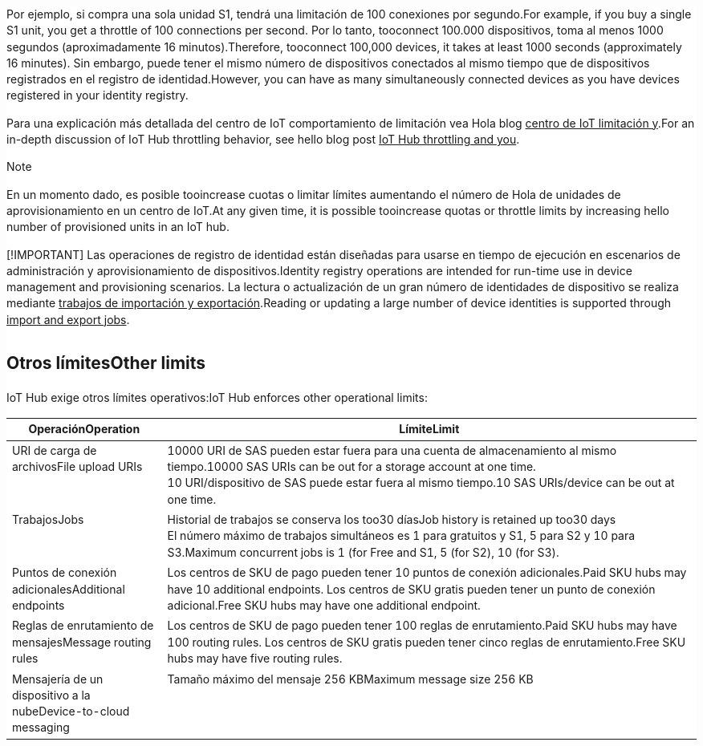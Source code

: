 <span data-ttu-id="946cc-171">Por ejemplo, si compra una sola unidad S1, tendrá una limitación de 100 conexiones por segundo.</span><span class="sxs-lookup"><span data-stu-id="946cc-171">For example, if you buy a single S1 unit, you get a throttle of 100 connections per second.</span></span> <span data-ttu-id="946cc-172">Por lo tanto, tooconnect 100.000 dispositivos, toma al menos 1000 segundos (aproximadamente 16 minutos).</span><span class="sxs-lookup"><span data-stu-id="946cc-172">Therefore, tooconnect 100,000 devices, it takes at least 1000 seconds (approximately 16 minutes).</span></span> <span data-ttu-id="946cc-173">Sin embargo, puede tener el mismo número de dispositivos conectados al mismo tiempo que de dispositivos registrados en el registro de identidad.</span><span class="sxs-lookup"><span data-stu-id="946cc-173">However, you can have as many simultaneously connected devices as you have devices registered in your identity registry.</span></span>

<span data-ttu-id="946cc-174">Para una explicación más detallada del centro de IoT comportamiento de limitación vea Hola blog [centro de IoT limitación y][lnk-throttle-blog].</span><span class="sxs-lookup"><span data-stu-id="946cc-174">For an in-depth discussion of IoT Hub throttling behavior, see hello blog post [IoT Hub throttling and you][lnk-throttle-blog].</span></span>

> [!NOTE]
> <span data-ttu-id="946cc-175">En un momento dado, es posible tooincrease cuotas o limitar límites aumentando el número de Hola de unidades de aprovisionamiento en un centro de IoT.</span><span class="sxs-lookup"><span data-stu-id="946cc-175">At any given time, it is possible tooincrease quotas or throttle limits by increasing hello number of provisioned units in an IoT hub.</span></span>
> 
> [!IMPORTANT]
> <span data-ttu-id="946cc-176">Las operaciones de registro de identidad están diseñadas para usarse en tiempo de ejecución en escenarios de administración y aprovisionamiento de dispositivos.</span><span class="sxs-lookup"><span data-stu-id="946cc-176">Identity registry operations are intended for run-time use in device management and provisioning scenarios.</span></span> <span data-ttu-id="946cc-177">La lectura o actualización de un gran número de identidades de dispositivo se realiza mediante [trabajos de importación y exportación][lnk-importexport].</span><span class="sxs-lookup"><span data-stu-id="946cc-177">Reading or updating a large number of device identities is supported through [import and export jobs][lnk-importexport].</span></span>
> 
> 

## <a name="other-limits"></a><span data-ttu-id="946cc-178">Otros límites</span><span class="sxs-lookup"><span data-stu-id="946cc-178">Other limits</span></span>

<span data-ttu-id="946cc-179">IoT Hub exige otros límites operativos:</span><span class="sxs-lookup"><span data-stu-id="946cc-179">IoT Hub enforces other operational limits:</span></span>

| <span data-ttu-id="946cc-180">Operación</span><span class="sxs-lookup"><span data-stu-id="946cc-180">Operation</span></span> | <span data-ttu-id="946cc-181">Límite</span><span class="sxs-lookup"><span data-stu-id="946cc-181">Limit</span></span> |
| --------- | ----- |
| <span data-ttu-id="946cc-182">URI de carga de archivos</span><span class="sxs-lookup"><span data-stu-id="946cc-182">File upload URIs</span></span> | <span data-ttu-id="946cc-183">10000 URI de SAS pueden estar fuera para una cuenta de almacenamiento al mismo tiempo.</span><span class="sxs-lookup"><span data-stu-id="946cc-183">10000 SAS URIs can be out for a storage account at one time.</span></span> <br/> <span data-ttu-id="946cc-184">10 URI/dispositivo de SAS puede estar fuera al mismo tiempo.</span><span class="sxs-lookup"><span data-stu-id="946cc-184">10 SAS URIs/device can be out at one time.</span></span> |
| <span data-ttu-id="946cc-185">Trabajos</span><span class="sxs-lookup"><span data-stu-id="946cc-185">Jobs</span></span> | <span data-ttu-id="946cc-186">Historial de trabajos se conserva los too30 días</span><span class="sxs-lookup"><span data-stu-id="946cc-186">Job history is retained up too30 days</span></span> <br/> <span data-ttu-id="946cc-187">El número máximo de trabajos simultáneos es 1 para gratuitos y S1, 5 para S2 y 10 para S3.</span><span class="sxs-lookup"><span data-stu-id="946cc-187">Maximum concurrent jobs is 1 (for Free and S1, 5 (for S2), 10 (for S3).</span></span> |
| <span data-ttu-id="946cc-188">Puntos de conexión adicionales</span><span class="sxs-lookup"><span data-stu-id="946cc-188">Additional endpoints</span></span> | <span data-ttu-id="946cc-189">Los centros de SKU de pago pueden tener 10 puntos de conexión adicionales.</span><span class="sxs-lookup"><span data-stu-id="946cc-189">Paid SKU hubs may have 10 additional endpoints.</span></span> <span data-ttu-id="946cc-190">Los centros de SKU gratis pueden tener un punto de conexión adicional.</span><span class="sxs-lookup"><span data-stu-id="946cc-190">Free SKU hubs may have one additional endpoint.</span></span> |
| <span data-ttu-id="946cc-191">Reglas de enrutamiento de mensajes</span><span class="sxs-lookup"><span data-stu-id="946cc-191">Message routing rules</span></span> | <span data-ttu-id="946cc-192">Los centros de SKU de pago pueden tener 100 reglas de enrutamiento.</span><span class="sxs-lookup"><span data-stu-id="946cc-192">Paid SKU hubs may have 100 routing rules.</span></span> <span data-ttu-id="946cc-193">Los centros de SKU gratis pueden tener cinco reglas de enrutamiento.</span><span class="sxs-lookup"><span data-stu-id="946cc-193">Free SKU hubs may have five routing rules.</span></span> |
| <span data-ttu-id="946cc-194">Mensajería de un dispositivo a la nube</span><span class="sxs-lookup"><span data-stu-id="946cc-194">Device-to-cloud messaging</span></span> | <span data-ttu-id="946cc-195">Tamaño máximo del mensaje 256 KB</span><span class="sxs-lookup"><span data-stu-id="946cc-195">Maximum message size 256 KB</span></span> |

[lnk-pricing]: https://azure.microsoft.com/pricing/details/iot-hub
[lnk-throttle-blog]: https://azure.microsoft.com/blog/iot-hub-throttling-and-you/
[lnk-importexport]: iot-hub-devguide-identity-registry.md#import-and-export-device-identities
[lnk-devguide-endpoints]: iot-hub-devguide-endpoints.md
[lnk-devguide-query]: iot-hub-devguide-query-language.md
[lnk-devguide-mqtt]: iot-hub-mqtt-support.md